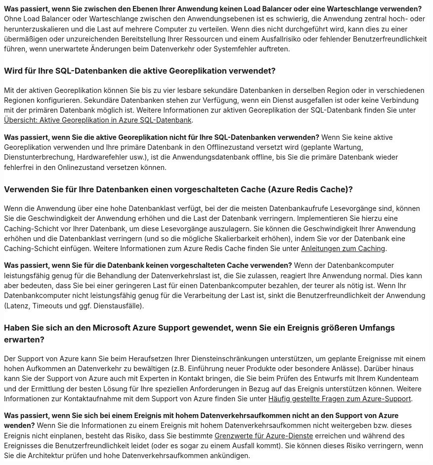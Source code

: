 **Was passiert, wenn Sie zwischen den Ebenen Ihrer Anwendung keinen Load Balancer oder eine Warteschlange verwenden?** Ohne Load Balancer oder Warteschlange zwischen den Anwendungsebenen ist es schwierig, die Anwendung zentral hoch- oder herunterzuskalieren und die Last auf mehrere Computer zu verteilen. Wenn dies nicht durchgeführt wird, kann dies zu einer übermäßigen oder unzureichenden Bereitstellung Ihrer Ressourcen und einem Ausfallrisiko oder fehlender Benutzerfreundlichkeit führen, wenn unerwartete Änderungen beim Datenverkehr oder Systemfehler auftreten.

### <a name="are-your-sql-databases-using-active-geo-replication"></a>Wird für Ihre SQL-Datenbanken die aktive Georeplikation verwendet?
Mit der aktiven Georeplikation können Sie bis zu vier lesbare sekundäre Datenbanken in derselben Region oder in verschiedenen Regionen konfigurieren. Sekundäre Datenbanken stehen zur Verfügung, wenn ein Dienst ausgefallen ist oder keine Verbindung mit der primären Datenbank möglich ist. Weitere Informationen zur aktiven Georeplikation der SQL-Datenbank finden Sie unter [Übersicht: Aktive Georeplikation in Azure SQL-Datenbank](../sql-database/sql-database-geo-replication-overview.md).

 **Was passiert, wenn Sie die aktive Georeplikation nicht für Ihre SQL-Datenbanken verwenden?** Wenn Sie keine aktive Georeplikation verwenden und Ihre primäre Datenbank in den Offlinezustand versetzt wird (geplante Wartung, Dienstunterbrechung, Hardwarefehler usw.), ist die Anwendungsdatenbank offline, bis Sie die primäre Datenbank wieder fehlerfrei in den Onlinezustand versetzen können. 

### <a name="are-you-using-a-cache-azure-redis-cache-in-front-of-your-databases"></a>Verwenden Sie für Ihre Datenbanken einen vorgeschalteten Cache (Azure Redis Cache)?
Wenn die Anwendung über eine hohe Datenbanklast verfügt, bei der die meisten Datenbankaufrufe Lesevorgänge sind, können Sie die Geschwindigkeit der Anwendung erhöhen und die Last der Datenbank verringern. Implementieren Sie hierzu eine Caching-Schicht vor Ihrer Datenbank, um diese Lesevorgänge auszulagern. Sie können die Geschwindigkeit Ihrer Anwendung erhöhen und die Datenbanklast verringern (und so die mögliche Skalierbarkeit erhöhen), indem Sie vor der Datenbank eine Caching-Schicht einfügen. Weitere Informationen zum Azure Redis Cache finden Sie unter [Anleitungen zum Caching](../best-practices-caching.md).

 **Was passiert, wenn Sie für die Datenbank keinen vorgeschalteten Cache verwenden?** Wenn der Datenbankcomputer leistungsfähig genug für die Behandlung der Datenverkehrslast ist, die Sie zulassen, reagiert Ihre Anwendung normal. Dies kann aber bedeuten, dass Sie bei einer geringeren Last für einen Datenbankcomputer bezahlen, der teurer als nötig ist. Wenn Ihr Datenbankcomputer nicht leistungsfähig genug für die Verarbeitung der Last ist, sinkt die Benutzerfreundlichkeit der Anwendung (Latenz, Timeouts und ggf. Dienstausfälle).

### <a name="have-you-contacted-microsoft-azure-support-if-you-are-expecting-a-high-scale-event"></a>Haben Sie sich an den Microsoft Azure Support gewendet, wenn Sie ein Ereignis größeren Umfangs erwarten?
Der Support von Azure kann Sie beim Heraufsetzen Ihrer Diensteinschränkungen unterstützen, um geplante Ereignisse mit einem hohen Aufkommen an Datenverkehr zu bewältigen (z.B. Einführung neuer Produkte oder besondere Anlässe). Darüber hinaus kann Sie der Support von Azure auch mit Experten in Kontakt bringen, die Sie beim Prüfen des Entwurfs mit Ihrem Kundenteam und der Ermittlung der besten Lösung für Ihre speziellen Anforderungen in Bezug auf das Ereignis unterstützen können. Weitere Informationen zur Kontaktaufnahme mit dem Support von Azure finden Sie unter [Häufig gestellte Fragen zum Azure-Support](https://azure.microsoft.com/support/faq/).

**Was passiert, wenn Sie sich bei einem Ereignis mit hohem Datenverkehrsaufkommen nicht an den Support von Azure wenden?** Wenn Sie die Informationen zu einem Ereignis mit hohem Datenverkehrsaufkommen nicht weitergeben bzw. dieses Ereignis nicht einplanen, besteht das Risiko, dass Sie bestimmte [Grenzwerte für Azure-Dienste](../azure-subscription-service-limits.md) erreichen und während des Ereignisses die Benutzerfreundlichkeit leidet (oder es sogar zu einem Ausfall kommt). Sie können dieses Risiko verringern, wenn Sie die Architektur prüfen und hohe Datenverkehrsaufkommen ankündigen.
